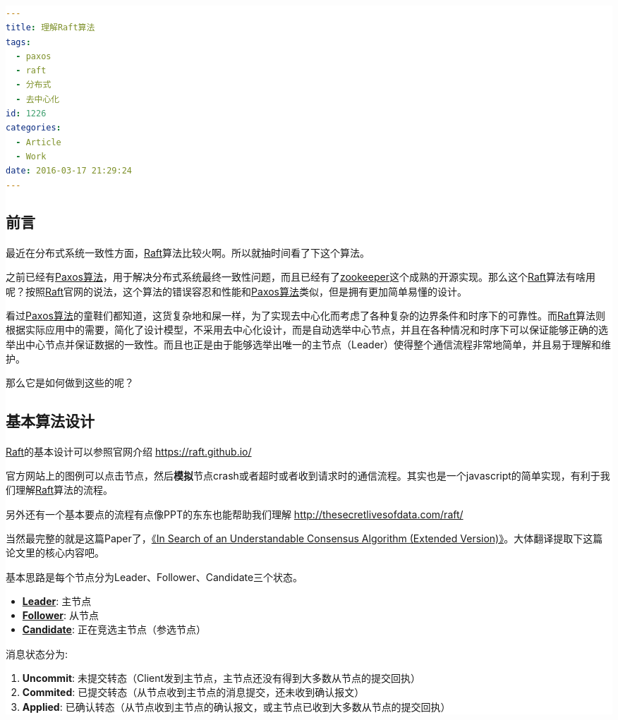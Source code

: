 ```yaml
---
title: 理解Raft算法
tags:
  - paxos
  - raft
  - 分布式
  - 去中心化
id: 1226
categories:
  - Article
  - Work
date: 2016-03-17 21:29:24
---
```


## 前言

最近在分布式系统一致性方面，[Raft](https://raft.github.io/)算法比较火啊。所以就抽时间看了下这个算法。

之前已经有[Paxos算法](https://zh.wikipedia.org/zh-cn/Paxos%E7%AE%97%E6%B3%95)，用于解决分布式系统最终一致性问题，而且已经有了[zookeeper](http://http://zookeeper.apache.org/)这个成熟的开源实现。那么这个[Raft](https://raft.github.io/)算法有啥用呢？按照[Raft](https://raft.github.io/)官网的说法，这个算法的错误容忍和性能和[Paxos算法](https://zh.wikipedia.org/zh-cn/Paxos%E7%AE%97%E6%B3%95)类似，但是拥有更加简单易懂的设计。

看过[Paxos算法](https://zh.wikipedia.org/zh-cn/Paxos%E7%AE%97%E6%B3%95)的童鞋们都知道，这货复杂地和屎一样，为了实现去中心化而考虑了各种复杂的边界条件和时序下的可靠性。而[Raft](https://raft.github.io/)算法则根据实际应用中的需要，简化了设计模型，不采用去中心化设计，而是自动选举中心节点，并且在各种情况和时序下可以保证能够正确的选举出中心节点并保证数据的一致性。而且也正是由于能够选举出唯一的主节点（Leader）使得整个通信流程非常地简单，并且易于理解和维护。

那么它是如何做到这些的呢？

## 基本算法设计

[Raft](https://raft.github.io/)的基本设计可以参照官网介绍 https://raft.github.io/

官方网站上的图例可以点击节点，然后**模拟**节点crash或者超时或者收到请求时的通信流程。其实也是一个javascript的简单实现，有利于我们理解[Raft](https://raft.github.io/)算法的流程。

另外还有一个基本要点的流程有点像PPT的东东也能帮助我们理解 http://thesecretlivesofdata.com/raft/

当然最完整的就是这篇Paper了，[《In Search of an Understandable Consensus Algorithm (Extended Version)》](http://ramcloud.stanford.edu/raft.pdf)。大体翻译提取下这篇论文里的核心内容吧。

基本思路是每个节点分为Leader、Follower、Candidate三个状态。

+ <a href="#leader" name="leader">**Leader**</a>: 主节点
+ <a href="#follower" name="follower">**Follower**</a>: 从节点
+ <a href="#candidate" name="candidate">**Candidate**</a>: 正在竞选主节点（参选节点）

消息状态分为:

1. **Uncommit**: 未提交转态（Client发到主节点，主节点还没有得到大多数从节点的提交回执）
2. **Commited**: 已提交转态（从节点收到主节点的消息提交，还未收到确认报文）
3. **Applied**: 已确认转态（从节点收到主节点的确认报文，或主节点已收到大多数从节点的提交回执）
